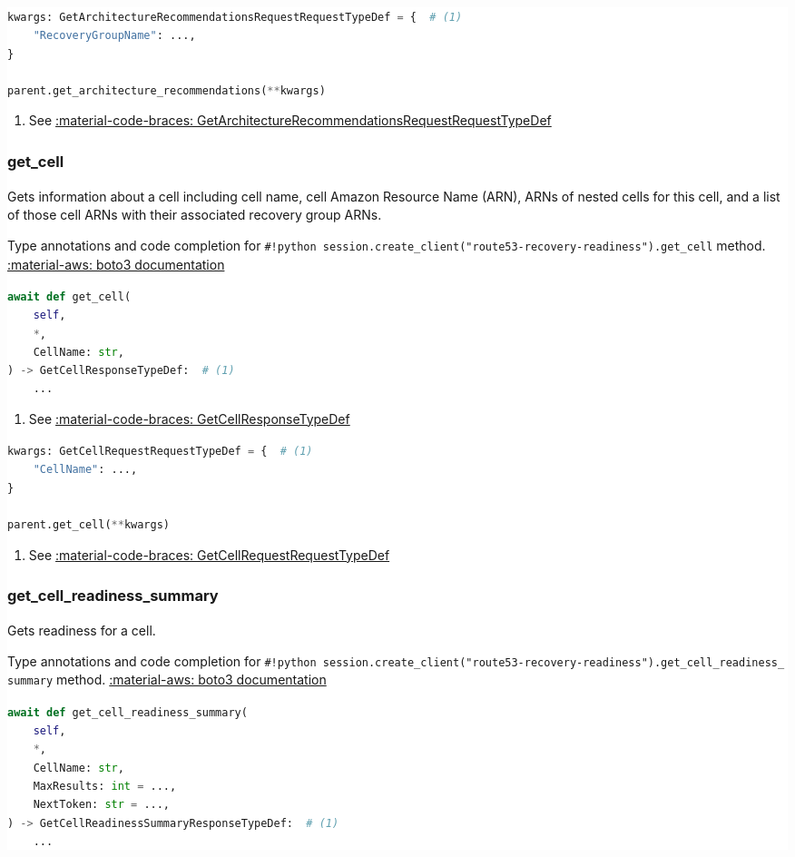 
```python title="Usage example with kwargs"
kwargs: GetArchitectureRecommendationsRequestRequestTypeDef = {  # (1)
    "RecoveryGroupName": ...,
}

parent.get_architecture_recommendations(**kwargs)
```

1. See [:material-code-braces: GetArchitectureRecommendationsRequestRequestTypeDef](./type_defs.md#getarchitecturerecommendationsrequestrequesttypedef) 

### get\_cell

Gets information about a cell including cell name, cell Amazon Resource Name
(ARN), ARNs of nested cells for this cell, and a list of those cell ARNs with
their associated recovery group ARNs.

Type annotations and code completion for `#!python session.create_client("route53-recovery-readiness").get_cell` method.
[:material-aws: boto3 documentation](https://boto3.amazonaws.com/v1/documentation/api/latest/reference/services/route53-recovery-readiness.html#Route53RecoveryReadiness.Client.get_cell)

```python title="Method definition"
await def get_cell(
    self,
    *,
    CellName: str,
) -> GetCellResponseTypeDef:  # (1)
    ...
```

1. See [:material-code-braces: GetCellResponseTypeDef](./type_defs.md#getcellresponsetypedef) 


```python title="Usage example with kwargs"
kwargs: GetCellRequestRequestTypeDef = {  # (1)
    "CellName": ...,
}

parent.get_cell(**kwargs)
```

1. See [:material-code-braces: GetCellRequestRequestTypeDef](./type_defs.md#getcellrequestrequesttypedef) 

### get\_cell\_readiness\_summary

Gets readiness for a cell.

Type annotations and code completion for `#!python session.create_client("route53-recovery-readiness").get_cell_readiness_summary` method.
[:material-aws: boto3 documentation](https://boto3.amazonaws.com/v1/documentation/api/latest/reference/services/route53-recovery-readiness.html#Route53RecoveryReadiness.Client.get_cell_readiness_summary)

```python title="Method definition"
await def get_cell_readiness_summary(
    self,
    *,
    CellName: str,
    MaxResults: int = ...,
    NextToken: str = ...,
) -> GetCellReadinessSummaryResponseTypeDef:  # (1)
    ...
```
